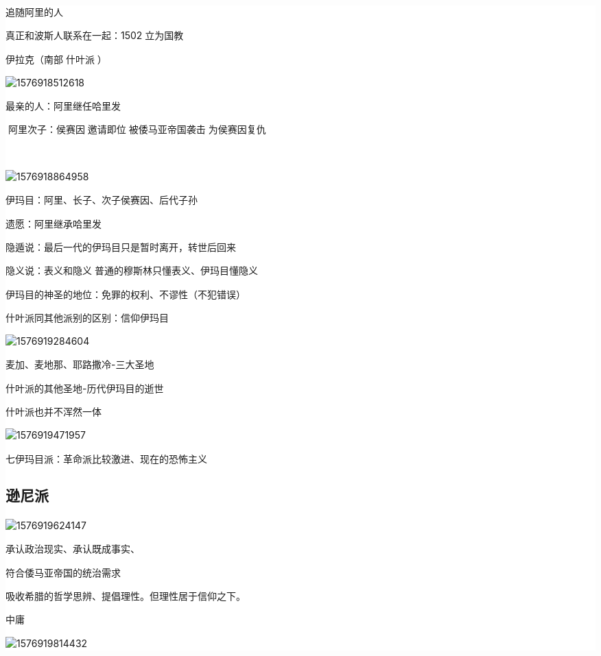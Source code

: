 追随阿里的人

真正和波斯人联系在一起：1502 立为国教

伊拉克（南部 什叶派  ）

![1576918512618](F:\学习\09工具\03markdown\picture\1576918512618.png)

最亲的人：阿里继任哈里发

​                    阿里次子：侯赛因  邀请即位   被倭马亚帝国袭击    为侯赛因复仇

​                     

![1576918864958](F:\学习\09工具\03markdown\picture\1576918864958.png)

伊玛目：阿里、长子、次子侯赛因、后代子孙

遗愿：阿里继承哈里发



隐遁说：最后一代的伊玛目只是暂时离开，转世后回来

隐义说：表义和隐义  普通的穆斯林只懂表义、伊玛目懂隐义

伊玛目的神圣的地位：免罪的权利、不谬性（不犯错误）

什叶派同其他派别的区别：信仰伊玛目 

![1576919284604](F:\学习\09工具\03markdown\picture\1576919284604.png)

麦加、麦地那、耶路撒冷-三大圣地

什叶派的其他圣地-历代伊玛目的逝世

什叶派也并不浑然一体

![1576919471957](F:\学习\09工具\03markdown\picture\1576919471957.png)

七伊玛目派：革命派比较激进、现在的恐怖主义

## 逊尼派

![1576919624147](F:\学习\09工具\03markdown\picture\1576919624147.png)

承认政治现实、承认既成事实、

符合倭马亚帝国的统治需求

吸收希腊的哲学思辨、提倡理性。但理性居于信仰之下。

中庸





![1576919814432](F:\学习\09工具\03markdown\picture\1576919814432.png)


